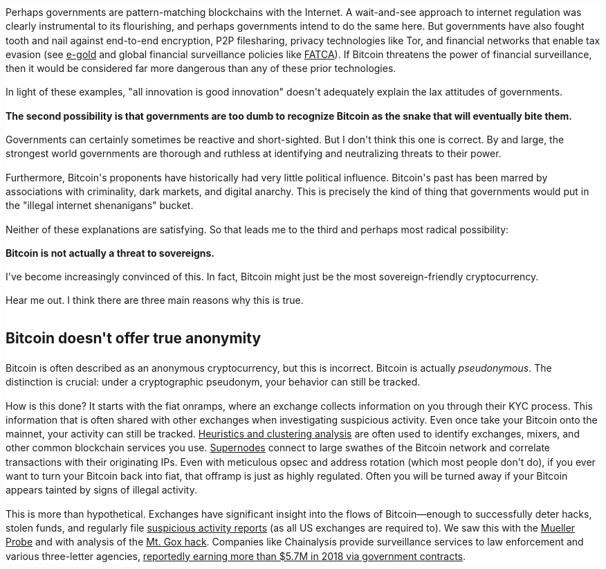 Perhaps governments are pattern-matching blockchains with the Internet. A wait-and-see approach to internet regulation was clearly instrumental to its flourishing, and perhaps governments intend to do the same here. But governments have also fought tooth and nail against end-to-end encryption, P2P filesharing, privacy technologies like Tor, and financial networks that enable tax evasion (see [e-gold](https://en.wikipedia.org/wiki/E-gold) and global financial surveillance policies like [FATCA](https://en.wikipedia.org/wiki/Foreign_Account_Tax_Compliance_Act)). If Bitcoin threatens the power of financial surveillance, then it would be considered far more dangerous than any of these prior technologies.

In light of these examples, "all innovation is good innovation" doesn't adequately explain the lax attitudes of governments.

**The second possibility is that governments are too dumb to recognize Bitcoin as the snake that will eventually bite them.**

Governments can certainly sometimes be reactive and short-sighted. But I don't think this one is correct. By and large, the strongest world governments are thorough and ruthless at identifying and neutralizing threats to their power.

Furthermore, Bitcoin's proponents have historically had very little political influence. Bitcoin's past has been marred by associations with criminality, dark markets, and digital anarchy. This is precisely the kind of thing that governments would put in the "illegal internet shenanigans" bucket.

Neither of these explanations are satisfying. So that leads me to the third and perhaps most radical possibility:

**Bitcoin is not actually a threat to sovereigns.**

I've become increasingly convinced of this. In fact, Bitcoin might just be the most sovereign-friendly cryptocurrency.

Hear me out. I think there are three main reasons why this is true.

## Bitcoin doesn't offer true anonymity

Bitcoin is often described as an anonymous cryptocurrency, but this is incorrect. Bitcoin is actually *pseudonymous*. The distinction is crucial: under a cryptographic pseudonym, your behavior can still be tracked.

How is this done? It starts with the fiat onramps, where an exchange collects information on you through their KYC process. This information that is often shared with other exchanges when investigating suspicious activity. Even once take your Bitcoin onto the mainnet, your activity can still be tracked. [Heuristics and clustering analysis](https://bitfury.com/content/downloads/clustering_whitepaper.pdf) are often used to identify exchanges, mixers, and other common blockchain services you use. [Supernodes](https://www.coindesk.com/chainalysis-ceo-denies-launching-sybil-attack-on-bitcoin-network/) connect to large swathes of the Bitcoin network and correlate transactions with their originating IPs. Even with meticulous opsec and address rotation (which most people don't do), if you ever want to turn your Bitcoin back into fiat, that offramp is just as highly regulated. Often you will be turned away if your Bitcoin appears tainted by signs of illegal activity.

This is more than hypothetical. Exchanges have significant insight into the flows of Bitcoin—enough to successfully deter hacks, stolen funds, and regularly file [suspicious activity reports](https://en.wikipedia.org/wiki/Suspicious_activity_report) (as all US exchanges are required to). We saw this with the [Mueller Probe](https://blog.cotten.io/bitcoin-money-laundering-and-muellers-12-e2fa91097e12) and with analysis of the [Mt. Gox hack](https://www.youtube.com/watch?v=l70iRcSxqzo). Companies like Chainalysis provide surveillance services to law enforcement and various three-letter agencies, [reportedly earning more than $5.7M in 2018 via government contracts](https://diar.co/volume-2-issue-38/).
